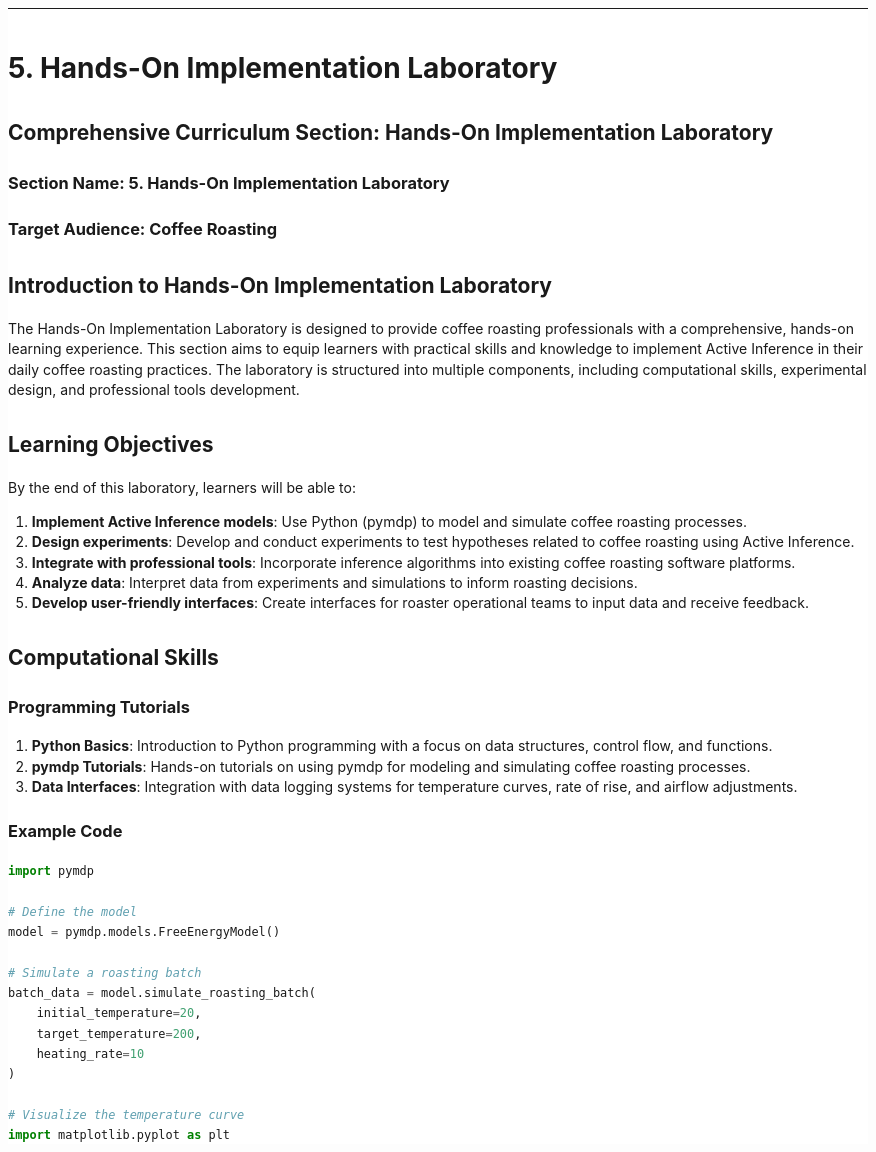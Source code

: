 
---

# 5. Hands-On Implementation Laboratory

## Comprehensive Curriculum Section: Hands-On Implementation Laboratory

### Section Name: 5. Hands-On Implementation Laboratory
### Target Audience: Coffee Roasting

## Introduction to Hands-On Implementation Laboratory

The Hands-On Implementation Laboratory is designed to provide coffee roasting professionals with a comprehensive, hands-on learning experience. This section aims to equip learners with practical skills and knowledge to implement Active Inference in their daily coffee roasting practices. The laboratory is structured into multiple components, including computational skills, experimental design, and professional tools development.

## Learning Objectives

By the end of this laboratory, learners will be able to:

1. **Implement Active Inference models**: Use Python (pymdp) to model and simulate coffee roasting processes.
2. **Design experiments**: Develop and conduct experiments to test hypotheses related to coffee roasting using Active Inference.
3. **Integrate with professional tools**: Incorporate inference algorithms into existing coffee roasting software platforms.
4. **Analyze data**: Interpret data from experiments and simulations to inform roasting decisions.
5. **Develop user-friendly interfaces**: Create interfaces for roaster operational teams to input data and receive feedback.

## Computational Skills

### Programming Tutorials

1. **Python Basics**: Introduction to Python programming with a focus on data structures, control flow, and functions.
2. **pymdp Tutorials**: Hands-on tutorials on using pymdp for modeling and simulating coffee roasting processes.
3. **Data Interfaces**: Integration with data logging systems for temperature curves, rate of rise, and airflow adjustments.

### Example Code

```python
import pymdp

# Define the model
model = pymdp.models.FreeEnergyModel()

# Simulate a roasting batch
batch_data = model.simulate_roasting_batch(
    initial_temperature=20,
    target_temperature=200,
    heating_rate=10
)

# Visualize the temperature curve
import matplotlib.pyplot as plt
```